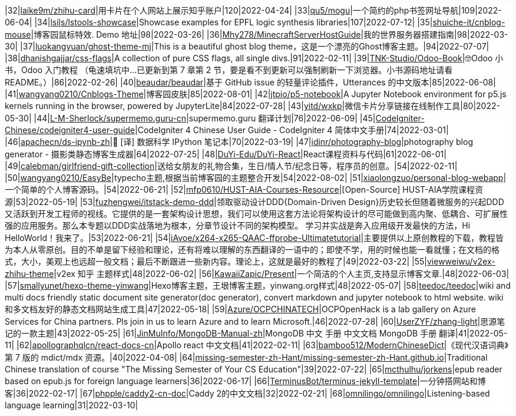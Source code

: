 |32|[laike9m/zhihu-card](https://github.com/laike9m/zhihu-card)|用卡片在个人网站上展示知乎账户|120|2022-04-24|
|33|[qu5/mogu](https://github.com/qu5/mogu)|一个简约的php书签网址导航|109|2022-06-04|
|34|[lsils/lstools-showcase](https://github.com/lsils/lstools-showcase)|Showcase examples for EPFL logic synthesis libraries|107|2022-07-12|
|35|[shuiche-it/cnblog-mouse](https://github.com/shuiche-it/cnblog-mouse)|博客园鼠标特效.  Demo 地址|98|2022-03-26|
|36|[Mhy278/MinecraftServerHostGuide](https://github.com/Mhy278/MinecraftServerHostGuide)|我的世界服务器搭建指南|98|2022-03-30|
|37|[luokangyuan/ghost-theme-mj](https://github.com/luokangyuan/ghost-theme-mj)|This is a beautiful ghost blog theme，这是一个漂亮的Ghost博客主题。|94|2022-07-07|
|38|[dhanishgajjar/css-flags](https://github.com/dhanishgajjar/css-flags)|A collection of pure CSS flags, all single divs.|91|2022-02-11|
|39|[TNK-Studio/Odoo-Book](https://github.com/TNK-Studio/Odoo-Book)|🤓Odoo 小书，Odoo 入门教程 （龟速填坑中...已更新到第 7 章第 2 节，要是看不到更新可以强制刷新一下浏览器。小书源码地址请看 README。）|86|2022-02-26|
|40|[beaudar/beaudar](https://github.com/beaudar/beaudar)|基于 GitHub issue 的轻量评论插件，Utterances 的中文版本|85|2022-06-08|
|41|[wangyang0210/Cnblogs-Theme](https://github.com/wangyang0210/Cnblogs-Theme)|博客园皮肤|85|2022-08-01|
|42|[jtpio/p5-notebook](https://github.com/jtpio/p5-notebook)|A Jupyter Notebook environment for p5.js kernels running in the browser, powered by JupyterLite|84|2022-07-28|
|43|[yitd/wxkp](https://github.com/yitd/wxkp)|微信卡片分享链接在线制作工具|80|2022-05-30|
|44|[L-M-Sherlock/supermemo.guru-cn](https://github.com/L-M-Sherlock/supermemo.guru-cn)|supermemo.guru 翻译计划|76|2022-06-09|
|45|[CodeIgniter-Chinese/codeigniter4-user-guide](https://github.com/CodeIgniter-Chinese/codeigniter4-user-guide)|CodeIgniter 4 Chinese User Guide - CodeIgniter 4 简体中文手册|74|2022-03-01|
|46|[apachecn/ds-ipynb-zh](https://github.com/apachecn/ds-ipynb-zh)|:book:  [译] 数据科学 IPython 笔记本|70|2022-03-19|
|47|[idinr/photography-blog](https://github.com/idinr/photography-blog)|photography blog generator - 摄影类静态博客生成器|64|2022-07-25|
|48|[DuYi-Edu/DuYi-React](https://github.com/DuYi-Edu/DuYi-React)|React课程资料与代码|61|2022-06-01|
|49|[calebman/girlfriend-gift-collection](https://github.com/calebman/girlfriend-gift-collection)|送给女朋友的礼物合集，生日/情人节/纪念日等，程序员的创意。|54|2022-02-11|
|50|[wangyang0210/EasyBe](https://github.com/wangyang0210/EasyBe)|typecho主题,根据当前博客园的主题整合开发|54|2022-08-02|
|51|[xiaolongzuo/personal-blog-webapp](https://github.com/xiaolongzuo/personal-blog-webapp)|一个简单的个人博客源码。|54|2022-06-21|
|52|[mfp0610/HUST-AIA-Courses-Resource](https://github.com/mfp0610/HUST-AIA-Courses-Resource)|[Open-Source] HUST-AIA学院课程资源|53|2022-05-19|
|53|[fuzhengwei/itstack-demo-ddd](https://github.com/fuzhengwei/itstack-demo-ddd)|领取驱动设计DDD{Domain-Driven Design}历史较长但随着微服务的兴起DDD又活跃到开发工程师的视线。它提供的是一套架构设计思想，我们可以使用这套方法论将架构设计的尽可能做到高内聚、低耦合、可扩展性强的应用服务。那么本专题以DDD实战落地为根本，分章节设计不同的架构模型。 学习并实战是奔入应用级开发最快的方法，Hi HelloWorld！我来了。|53|2022-06-21|
|54|[iAvoe/x264-x265-QAAC-ffprobe-Ultimatetutorial](https://github.com/iAvoe/x264-x265-QAAC-ffprobe-Ultimatetutorial)|主要提供以上原创教程的下载，教程皆为本人从零原创。目的不单是留下经验和理论，还有将难以理解的东西翻译的一语中的；即使不学，用的时候也能一看就懂；在文档的格式，大小，美观上也远超一般文档；最后不断跟进一些新内容。理论上，这就是最好的教程了|49|2022-03-22|
|55|[viewweiwu/v2ex-zhihu-theme](https://github.com/viewweiwu/v2ex-zhihu-theme)|v2ex 知乎 主题样式|48|2022-06-02|
|56|[KawaiiZapic/Present](https://github.com/KawaiiZapic/Present)|一个简洁的个人主页,支持显示博客文章.|48|2022-06-03|
|57|[smallyunet/hexo-theme-yinwang](https://github.com/smallyunet/hexo-theme-yinwang)|Hexo博客主题，王垠博客主题，yinwang.org样式|48|2022-05-07|
|58|[teedoc/teedoc](https://github.com/teedoc/teedoc)|wiki and multi docs friendly static document site generator(doc generator), convert markdown and jupyter notebook to html website. wiki 和多文档友好的静态文档网站生成工具|47|2022-05-18|
|59|[Azure/OCPCHINATECH](https://github.com/Azure/OCPCHINATECH)|OCPOpenHack is a lab gallery on Azure Services for China partners. Pls join in us to learn Azure and to learn Microsoft.|46|2022-07-28|
|60|[UserZYF/zhang-light](https://github.com/UserZYF/zhang-light)|思源笔记的一款主题|43|2022-05-25|
|61|[JinMuInfo/MongoDB-Manual-zh](https://github.com/JinMuInfo/MongoDB-Manual-zh)|MongoDB 中文 手册   中文文档   MongoDB  手册  翻译|41|2022-05-11|
|62|[apollographqlcn/react-docs-cn](https://github.com/apollographqlcn/react-docs-cn)|Apollo react 中文文档|41|2022-02-11|
|63|[bamboo512/ModernChineseDict](https://github.com/bamboo512/ModernChineseDict)|《现代汉语词典》第 7 版的 mdict/mdx 资源。|40|2022-04-08|
|64|[missing-semester-zh-Hant/missing-semester-zh-Hant.github.io](https://github.com/missing-semester-zh-Hant/missing-semester-zh-Hant.github.io)|Traditional Chinese translation of course "The Missing Semester of Your CS Education"|39|2022-07-22|
|65|[mcthulhu/jorkens](https://github.com/mcthulhu/jorkens)|epub reader based on epub.js for foreign language learners|36|2022-06-17|
|66|[TerminusBot/terminus-jekyll-template](https://github.com/TerminusBot/terminus-jekyll-template)|一分钟搭网站和博客|36|2022-02-17|
|67|[phpple/caddy2-cn-doc](https://github.com/phpple/caddy2-cn-doc)|Caddy 2的中文文档|32|2022-02-21|
|68|[omnilingo/omnilingo](https://github.com/omnilingo/omnilingo)|Listening-based language learning|31|2022-03-10|